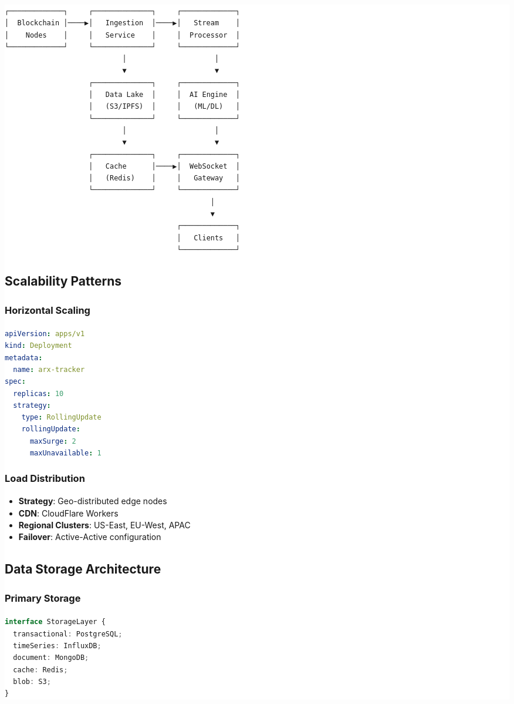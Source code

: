 ```
┌─────────────┐     ┌──────────────┐     ┌─────────────┐
│  Blockchain │────▶│   Ingestion  │────▶│   Stream    │
│    Nodes    │     │   Service    │     │  Processor  │
└─────────────┘     └──────────────┘     └─────────────┘
                            │                     │
                            ▼                     ▼
                    ┌──────────────┐     ┌─────────────┐
                    │   Data Lake  │     │  AI Engine  │
                    │   (S3/IPFS)  │     │   (ML/DL)   │
                    └──────────────┘     └─────────────┘
                            │                     │
                            ▼                     ▼
                    ┌──────────────┐     ┌─────────────┐
                    │   Cache      │────▶│  WebSocket  │
                    │   (Redis)    │     │   Gateway   │
                    └──────────────┘     └─────────────┘
                                                 │
                                                 ▼
                                         ┌─────────────┐
                                         │   Clients   │
                                         └─────────────┘
```

## Scalability Patterns

### Horizontal Scaling
```yaml
apiVersion: apps/v1
kind: Deployment
metadata:
  name: arx-tracker
spec:
  replicas: 10
  strategy:
    type: RollingUpdate
    rollingUpdate:
      maxSurge: 2
      maxUnavailable: 1
```

### Load Distribution
- **Strategy**: Geo-distributed edge nodes
- **CDN**: CloudFlare Workers
- **Regional Clusters**: US-East, EU-West, APAC
- **Failover**: Active-Active configuration

## Data Storage Architecture

### Primary Storage
```typescript
interface StorageLayer {
  transactional: PostgreSQL;
  timeSeries: InfluxDB;
  document: MongoDB;
  cache: Redis;
  blob: S3;
}
```
